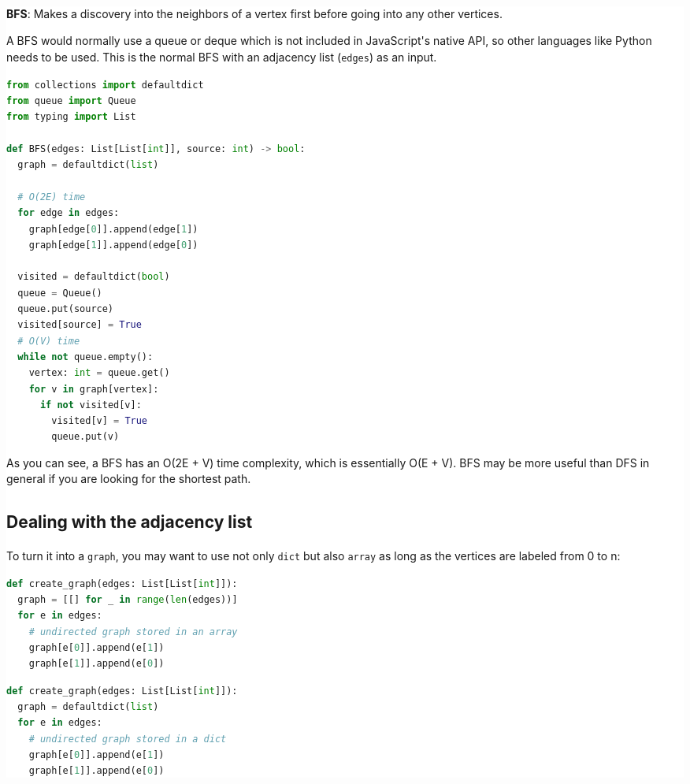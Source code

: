 **BFS**: Makes a discovery into the neighbors of a vertex first before going into any other vertices.

A BFS would normally use a queue or deque which is not included in JavaScript's native API, so other languages like Python needs to be used. This is the normal BFS with an adjacency list (`edges`) as an input.

```py
from collections import defaultdict
from queue import Queue
from typing import List

def BFS(edges: List[List[int]], source: int) -> bool:
  graph = defaultdict(list)

  # O(2E) time
  for edge in edges:
    graph[edge[0]].append(edge[1])
    graph[edge[1]].append(edge[0])
  
  visited = defaultdict(bool)
  queue = Queue()
  queue.put(source)
  visited[source] = True
  # O(V) time
  while not queue.empty():
    vertex: int = queue.get()
    for v in graph[vertex]:
      if not visited[v]:
        visited[v] = True
        queue.put(v)
```

As you can see, a BFS has an O(2E + V) time complexity, which is essentially O(E + V).
BFS may be more useful than DFS in general if you are looking for the shortest path.

## Dealing with the adjacency list

To turn it into a `graph`, you may want to use not only `dict` but also `array` as long as the vertices are labeled from 0 to n:

```py
def create_graph(edges: List[List[int]]):
  graph = [[] for _ in range(len(edges))]
  for e in edges:
    # undirected graph stored in an array
    graph[e[0]].append(e[1])
    graph[e[1]].append(e[0])
```

```py
def create_graph(edges: List[List[int]]):
  graph = defaultdict(list)
  for e in edges:
    # undirected graph stored in a dict
    graph[e[0]].append(e[1])
    graph[e[1]].append(e[0])
```
